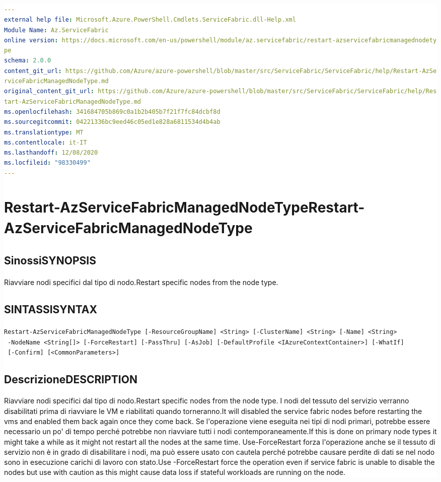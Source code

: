 ```yaml
---
external help file: Microsoft.Azure.PowerShell.Cmdlets.ServiceFabric.dll-Help.xml
Module Name: Az.ServiceFabric
online version: https://docs.microsoft.com/en-us/powershell/module/az.servicefabric/restart-azservicefabricmanagednodetype
schema: 2.0.0
content_git_url: https://github.com/Azure/azure-powershell/blob/master/src/ServiceFabric/ServiceFabric/help/Restart-AzServiceFabricManagedNodeType.md
original_content_git_url: https://github.com/Azure/azure-powershell/blob/master/src/ServiceFabric/ServiceFabric/help/Restart-AzServiceFabricManagedNodeType.md
ms.openlocfilehash: 341684705b869c0a1b2b405b7f21f7fc84dcbf8d
ms.sourcegitcommit: 04221336bc9eed46c05ed1e828a6811534d4b4ab
ms.translationtype: MT
ms.contentlocale: it-IT
ms.lasthandoff: 12/08/2020
ms.locfileid: "98330499"
---
```

# <span data-ttu-id="03698-101">Restart-AzServiceFabricManagedNodeType</span><span class="sxs-lookup"><span data-stu-id="03698-101">Restart-AzServiceFabricManagedNodeType</span></span>

## <span data-ttu-id="03698-102">Sinossi</span><span class="sxs-lookup"><span data-stu-id="03698-102">SYNOPSIS</span></span>
<span data-ttu-id="03698-103">Riavviare nodi specifici dal tipo di nodo.</span><span class="sxs-lookup"><span data-stu-id="03698-103">Restart specific nodes from the node type.</span></span>

## <span data-ttu-id="03698-104">SINTASSI</span><span class="sxs-lookup"><span data-stu-id="03698-104">SYNTAX</span></span>

```
Restart-AzServiceFabricManagedNodeType [-ResourceGroupName] <String> [-ClusterName] <String> [-Name] <String>
 -NodeName <String[]> [-ForceRestart] [-PassThru] [-AsJob] [-DefaultProfile <IAzureContextContainer>] [-WhatIf]
 [-Confirm] [<CommonParameters>]
```

## <span data-ttu-id="03698-105">Descrizione</span><span class="sxs-lookup"><span data-stu-id="03698-105">DESCRIPTION</span></span>
<span data-ttu-id="03698-106">Riavviare nodi specifici dal tipo di nodo.</span><span class="sxs-lookup"><span data-stu-id="03698-106">Restart specific nodes from the node type.</span></span> <span data-ttu-id="03698-107">I nodi del tessuto del servizio verranno disabilitati prima di riavviare le VM e riabilitati quando torneranno.</span><span class="sxs-lookup"><span data-stu-id="03698-107">It will disabled the service fabric nodes before restarting the vms and enabled them back again once they come back.</span></span> <span data-ttu-id="03698-108">Se l'operazione viene eseguita nei tipi di nodi primari, potrebbe essere necessario un po' di tempo perché potrebbe non riavviare tutti i nodi contemporaneamente.</span><span class="sxs-lookup"><span data-stu-id="03698-108">If this is done on primary node types it might take a while as it might not restart all the nodes at the same time.</span></span> <span data-ttu-id="03698-109">Use-ForceRestart forza l'operazione anche se il tessuto di servizio non è in grado di disabilitare i nodi, ma può essere usato con cautela perché potrebbe causare perdite di dati se nel nodo sono in esecuzione carichi di lavoro con stato.</span><span class="sxs-lookup"><span data-stu-id="03698-109">Use -ForceRestart force the operation even if service fabric is unable to disable the nodes but use with caution as this might cause data loss if stateful workloads are running on the node.</span></span>
